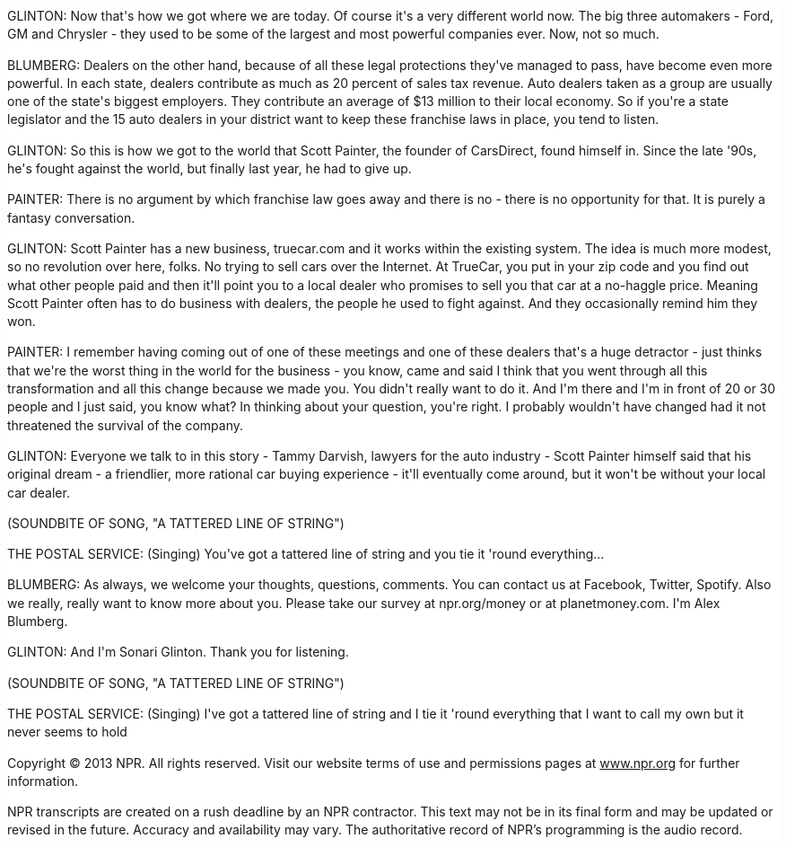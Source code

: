 GLINTON: Now that's how we got where we are today. Of course it's a very different world now. The big three automakers - Ford, GM and Chrysler - they used to be some of the largest and most powerful companies ever. Now, not so much.

BLUMBERG: Dealers on the other hand, because of all these legal protections they've managed to pass, have become even more powerful. In each state, dealers contribute as much as 20 percent of sales tax revenue. Auto dealers taken as a group are usually one of the state's biggest employers. They contribute an average of $13 million to their local economy. So if you're a state legislator and the 15 auto dealers in your district want to keep these franchise laws in place, you tend to listen.

GLINTON: So this is how we got to the world that Scott Painter, the founder of CarsDirect, found himself in. Since the late '90s, he's fought against the world, but finally last year, he had to give up.

PAINTER: There is no argument by which franchise law goes away and there is no - there is no opportunity for that. It is purely a fantasy conversation.

GLINTON: Scott Painter has a new business, truecar.com and it works within the existing system. The idea is much more modest, so no revolution over here, folks. No trying to sell cars over the Internet. At TrueCar, you put in your zip code and you find out what other people paid and then it'll point you to a local dealer who promises to sell you that car at a no-haggle price. Meaning Scott Painter often has to do business with dealers, the people he used to fight against. And they occasionally remind him they won.

PAINTER: I remember having coming out of one of these meetings and one of these dealers that's a huge detractor - just thinks that we're the worst thing in the world for the business - you know, came and said I think that you went through all this transformation and all this change because we made you. You didn't really want to do it. And I'm there and I'm in front of 20 or 30 people and I just said, you know what? In thinking about your question, you're right. I probably wouldn't have changed had it not threatened the survival of the company.

GLINTON: Everyone we talk to in this story - Tammy Darvish, lawyers for the auto industry - Scott Painter himself said that his original dream - a friendlier, more rational car buying experience - it'll eventually come around, but it won't be without your local car dealer.

(SOUNDBITE OF SONG, "A TATTERED LINE OF STRING")

THE POSTAL SERVICE: (Singing) You've got a tattered line of string and you tie it 'round everything...

BLUMBERG: As always, we welcome your thoughts, questions, comments. You can contact us at Facebook, Twitter, Spotify. Also we really, really want to know more about you. Please take our survey at npr.org/money or at planetmoney.com. I'm Alex Blumberg.

GLINTON: And I'm Sonari Glinton. Thank you for listening.

(SOUNDBITE OF SONG, "A TATTERED LINE OF STRING")

THE POSTAL SERVICE: (Singing) I've got a tattered line of string and I tie it 'round everything that I want to call my own but it never seems to hold

Copyright © 2013 NPR. All rights reserved. Visit our website terms of use and permissions pages at www.npr.org for further information.

NPR transcripts are created on a rush deadline by an NPR contractor. This text may not be in its final form and may be updated or revised in the future. Accuracy and availability may vary. The authoritative record of NPR’s programming is the audio record.

